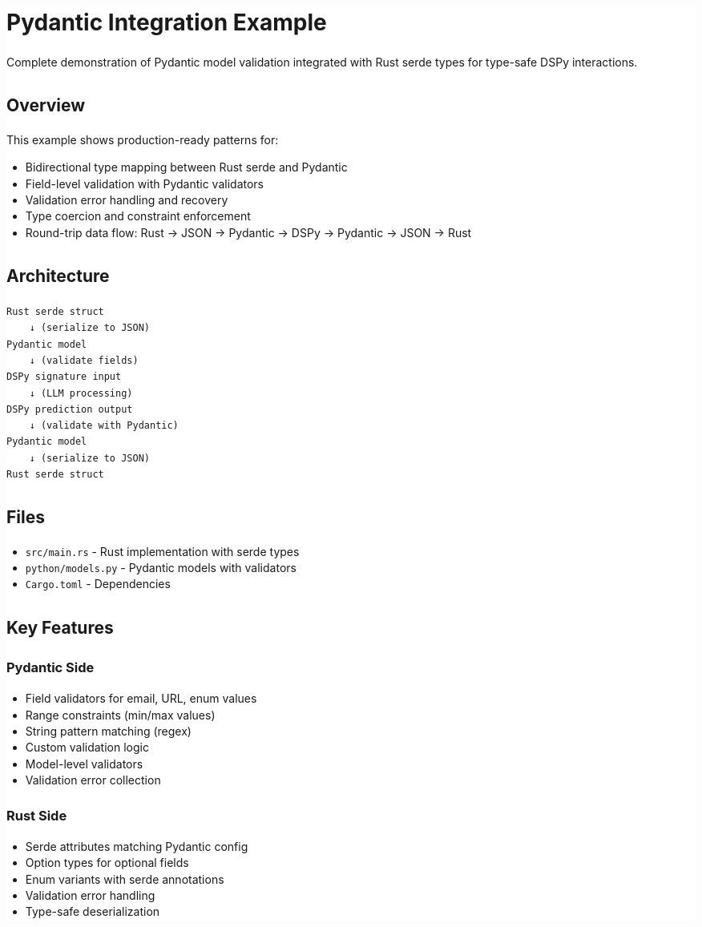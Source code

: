# Pydantic Integration Example

Complete demonstration of Pydantic model validation integrated with Rust serde types for type-safe DSPy interactions.

## Overview

This example shows production-ready patterns for:
- Bidirectional type mapping between Rust serde and Pydantic
- Field-level validation with Pydantic validators
- Validation error handling and recovery
- Type coercion and constraint enforcement
- Round-trip data flow: Rust → JSON → Pydantic → DSPy → Pydantic → JSON → Rust

## Architecture

```
Rust serde struct
    ↓ (serialize to JSON)
Pydantic model
    ↓ (validate fields)
DSPy signature input
    ↓ (LLM processing)
DSPy prediction output
    ↓ (validate with Pydantic)
Pydantic model
    ↓ (serialize to JSON)
Rust serde struct
```

## Files

- `src/main.rs` - Rust implementation with serde types
- `python/models.py` - Pydantic models with validators
- `Cargo.toml` - Dependencies

## Key Features

### Pydantic Side
- Field validators for email, URL, enum values
- Range constraints (min/max values)
- String pattern matching (regex)
- Custom validation logic
- Model-level validators
- Validation error collection

### Rust Side
- Serde attributes matching Pydantic config
- Option types for optional fields
- Enum variants with serde annotations
- Validation error handling
- Type-safe deserialization
